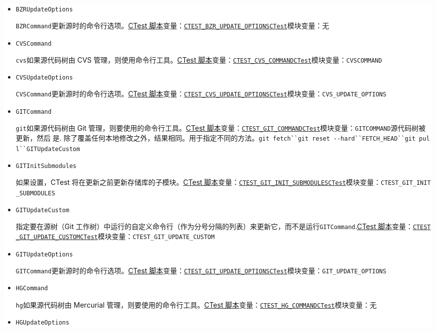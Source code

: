 - `BZRUpdateOptions`

  `BZRCommand`更新源时的命令行选项。[CTest 脚本](https://cmake.org/cmake/help/latest/manual/ctest.1.html#ctest-script)变量：[`CTEST_BZR_UPDATE_OPTIONS`](https://cmake.org/cmake/help/latest/variable/CTEST_BZR_UPDATE_OPTIONS.html#variable:CTEST_BZR_UPDATE_OPTIONS)[`CTest`](https://cmake.org/cmake/help/latest/module/CTest.html#module:CTest)模块变量：无

- `CVSCommand`

  `cvs`如果源代码树由 CVS 管理，则使用命令行工具。[CTest 脚本](https://cmake.org/cmake/help/latest/manual/ctest.1.html#ctest-script)变量：[`CTEST_CVS_COMMAND`](https://cmake.org/cmake/help/latest/variable/CTEST_CVS_COMMAND.html#variable:CTEST_CVS_COMMAND)[`CTest`](https://cmake.org/cmake/help/latest/module/CTest.html#module:CTest)模块变量：`CVSCOMMAND`

- `CVSUpdateOptions`

  `CVSCommand`更新源时的命令行选项。[CTest 脚本](https://cmake.org/cmake/help/latest/manual/ctest.1.html#ctest-script)变量：[`CTEST_CVS_UPDATE_OPTIONS`](https://cmake.org/cmake/help/latest/variable/CTEST_CVS_UPDATE_OPTIONS.html#variable:CTEST_CVS_UPDATE_OPTIONS)[`CTest`](https://cmake.org/cmake/help/latest/module/CTest.html#module:CTest)模块变量：`CVS_UPDATE_OPTIONS`

- `GITCommand`

  `git`如果源代码树由 Git 管理，则要使用的命令行工具。[CTest 脚本](https://cmake.org/cmake/help/latest/manual/ctest.1.html#ctest-script)变量：[`CTEST_GIT_COMMAND`](https://cmake.org/cmake/help/latest/variable/CTEST_GIT_COMMAND.html#variable:CTEST_GIT_COMMAND)[`CTest`](https://cmake.org/cmake/help/latest/module/CTest.html#module:CTest)模块变量：`GITCOMMAND`源代码树被更新，然后 是. 除了覆盖任何本地修改之外，结果相同。用于指定不同的方法。`git fetch``git reset --hard``FETCH_HEAD``git pull``GITUpdateCustom`

- `GITInitSubmodules`

  如果设置，CTest 将在更新之前更新存储库的子模块。[CTest 脚本](https://cmake.org/cmake/help/latest/manual/ctest.1.html#ctest-script)变量：[`CTEST_GIT_INIT_SUBMODULES`](https://cmake.org/cmake/help/latest/variable/CTEST_GIT_INIT_SUBMODULES.html#variable:CTEST_GIT_INIT_SUBMODULES)[`CTest`](https://cmake.org/cmake/help/latest/module/CTest.html#module:CTest)模块变量：`CTEST_GIT_INIT_SUBMODULES`

- `GITUpdateCustom`

  指定要在源树（Git 工作树）中运行的自定义命令行（作为分号分隔的列表）来更新它，而不是运行`GITCommand`.[CTest 脚本](https://cmake.org/cmake/help/latest/manual/ctest.1.html#ctest-script)变量：[`CTEST_GIT_UPDATE_CUSTOM`](https://cmake.org/cmake/help/latest/variable/CTEST_GIT_UPDATE_CUSTOM.html#variable:CTEST_GIT_UPDATE_CUSTOM)[`CTest`](https://cmake.org/cmake/help/latest/module/CTest.html#module:CTest)模块变量：`CTEST_GIT_UPDATE_CUSTOM`

- `GITUpdateOptions`

  `GITCommand`更新源时的命令行选项。[CTest 脚本](https://cmake.org/cmake/help/latest/manual/ctest.1.html#ctest-script)变量：[`CTEST_GIT_UPDATE_OPTIONS`](https://cmake.org/cmake/help/latest/variable/CTEST_GIT_UPDATE_OPTIONS.html#variable:CTEST_GIT_UPDATE_OPTIONS)[`CTest`](https://cmake.org/cmake/help/latest/module/CTest.html#module:CTest)模块变量：`GIT_UPDATE_OPTIONS`

- `HGCommand`

  `hg`如果源代码树由 Mercurial 管理，则要使用的命令行工具。[CTest 脚本](https://cmake.org/cmake/help/latest/manual/ctest.1.html#ctest-script)变量：[`CTEST_HG_COMMAND`](https://cmake.org/cmake/help/latest/variable/CTEST_HG_COMMAND.html#variable:CTEST_HG_COMMAND)[`CTest`](https://cmake.org/cmake/help/latest/module/CTest.html#module:CTest)模块变量：无

- `HGUpdateOptions`
